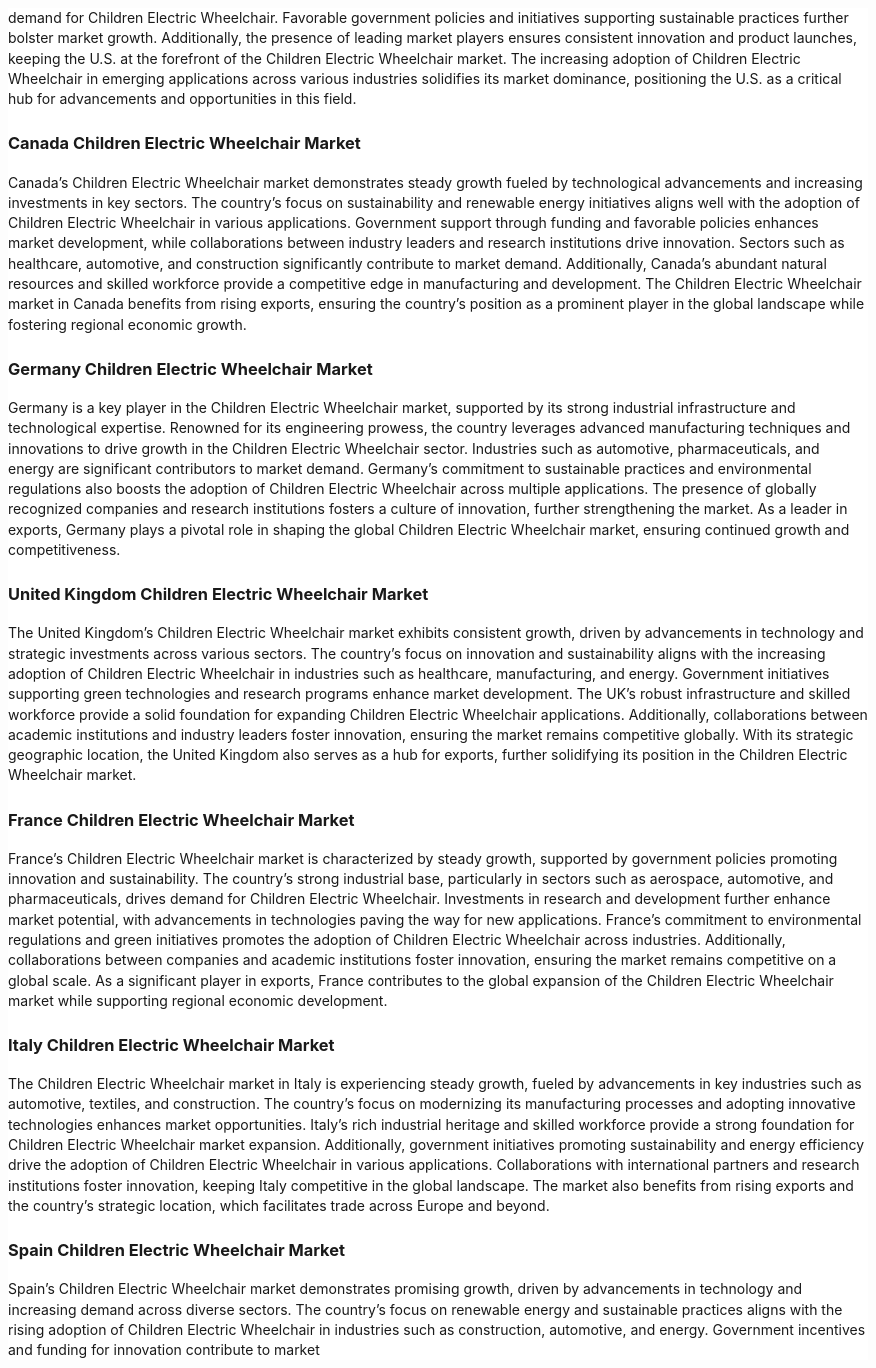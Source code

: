 demand for Children Electric Wheelchair. Favorable government policies and initiatives supporting sustainable practices further bolster market growth. Additionally, the presence of leading market players ensures consistent innovation and product launches, keeping the U.S. at the forefront of the Children Electric Wheelchair market. The increasing adoption of Children Electric Wheelchair in emerging applications across various industries solidifies its market dominance, positioning the U.S. as a critical hub for advancements and opportunities in this field.</p><h3>Canada Children Electric Wheelchair Market</h3><p>Canada&rsquo;s Children Electric Wheelchair market demonstrates steady growth fueled by technological advancements and increasing investments in key sectors. The country&rsquo;s focus on sustainability and renewable energy initiatives aligns well with the adoption of Children Electric Wheelchair in various applications. Government support through funding and favorable policies enhances market development, while collaborations between industry leaders and research institutions drive innovation. Sectors such as healthcare, automotive, and construction significantly contribute to market demand. Additionally, Canada&rsquo;s abundant natural resources and skilled workforce provide a competitive edge in manufacturing and development. The Children Electric Wheelchair market in Canada benefits from rising exports, ensuring the country&rsquo;s position as a prominent player in the global landscape while fostering regional economic growth.</p><h3>Germany Children Electric Wheelchair Market</h3><p>Germany is a key player in the Children Electric Wheelchair market, supported by its strong industrial infrastructure and technological expertise. Renowned for its engineering prowess, the country leverages advanced manufacturing techniques and innovations to drive growth in the Children Electric Wheelchair sector. Industries such as automotive, pharmaceuticals, and energy are significant contributors to market demand. Germany&rsquo;s commitment to sustainable practices and environmental regulations also boosts the adoption of Children Electric Wheelchair across multiple applications. The presence of globally recognized companies and research institutions fosters a culture of innovation, further strengthening the market. As a leader in exports, Germany plays a pivotal role in shaping the global Children Electric Wheelchair market, ensuring continued growth and competitiveness.</p><h3>United Kingdom Children Electric Wheelchair Market</h3><p>The United Kingdom&rsquo;s Children Electric Wheelchair market exhibits consistent growth, driven by advancements in technology and strategic investments across various sectors. The country&rsquo;s focus on innovation and sustainability aligns with the increasing adoption of Children Electric Wheelchair in industries such as healthcare, manufacturing, and energy. Government initiatives supporting green technologies and research programs enhance market development. The UK&rsquo;s robust infrastructure and skilled workforce provide a solid foundation for expanding Children Electric Wheelchair applications. Additionally, collaborations between academic institutions and industry leaders foster innovation, ensuring the market remains competitive globally. With its strategic geographic location, the United Kingdom also serves as a hub for exports, further solidifying its position in the Children Electric Wheelchair market.</p><h3>France Children Electric Wheelchair Market</h3><p>France&rsquo;s Children Electric Wheelchair market is characterized by steady growth, supported by government policies promoting innovation and sustainability. The country&rsquo;s strong industrial base, particularly in sectors such as aerospace, automotive, and pharmaceuticals, drives demand for Children Electric Wheelchair. Investments in research and development further enhance market potential, with advancements in technologies paving the way for new applications. France&rsquo;s commitment to environmental regulations and green initiatives promotes the adoption of Children Electric Wheelchair across industries. Additionally, collaborations between companies and academic institutions foster innovation, ensuring the market remains competitive on a global scale. As a significant player in exports, France contributes to the global expansion of the Children Electric Wheelchair market while supporting regional economic development.</p><h3>Italy Children Electric Wheelchair Market</h3><p>The Children Electric Wheelchair market in Italy is experiencing steady growth, fueled by advancements in key industries such as automotive, textiles, and construction. The country&rsquo;s focus on modernizing its manufacturing processes and adopting innovative technologies enhances market opportunities. Italy&rsquo;s rich industrial heritage and skilled workforce provide a strong foundation for Children Electric Wheelchair market expansion. Additionally, government initiatives promoting sustainability and energy efficiency drive the adoption of Children Electric Wheelchair in various applications. Collaborations with international partners and research institutions foster innovation, keeping Italy competitive in the global landscape. The market also benefits from rising exports and the country&rsquo;s strategic location, which facilitates trade across Europe and beyond.</p><h3>Spain Children Electric Wheelchair Market</h3><p>Spain&rsquo;s Children Electric Wheelchair market demonstrates promising growth, driven by advancements in technology and increasing demand across diverse sectors. The country&rsquo;s focus on renewable energy and sustainable practices aligns with the rising adoption of Children Electric Wheelchair in industries such as construction, automotive, and energy. Government incentives and funding for innovation contribute to market